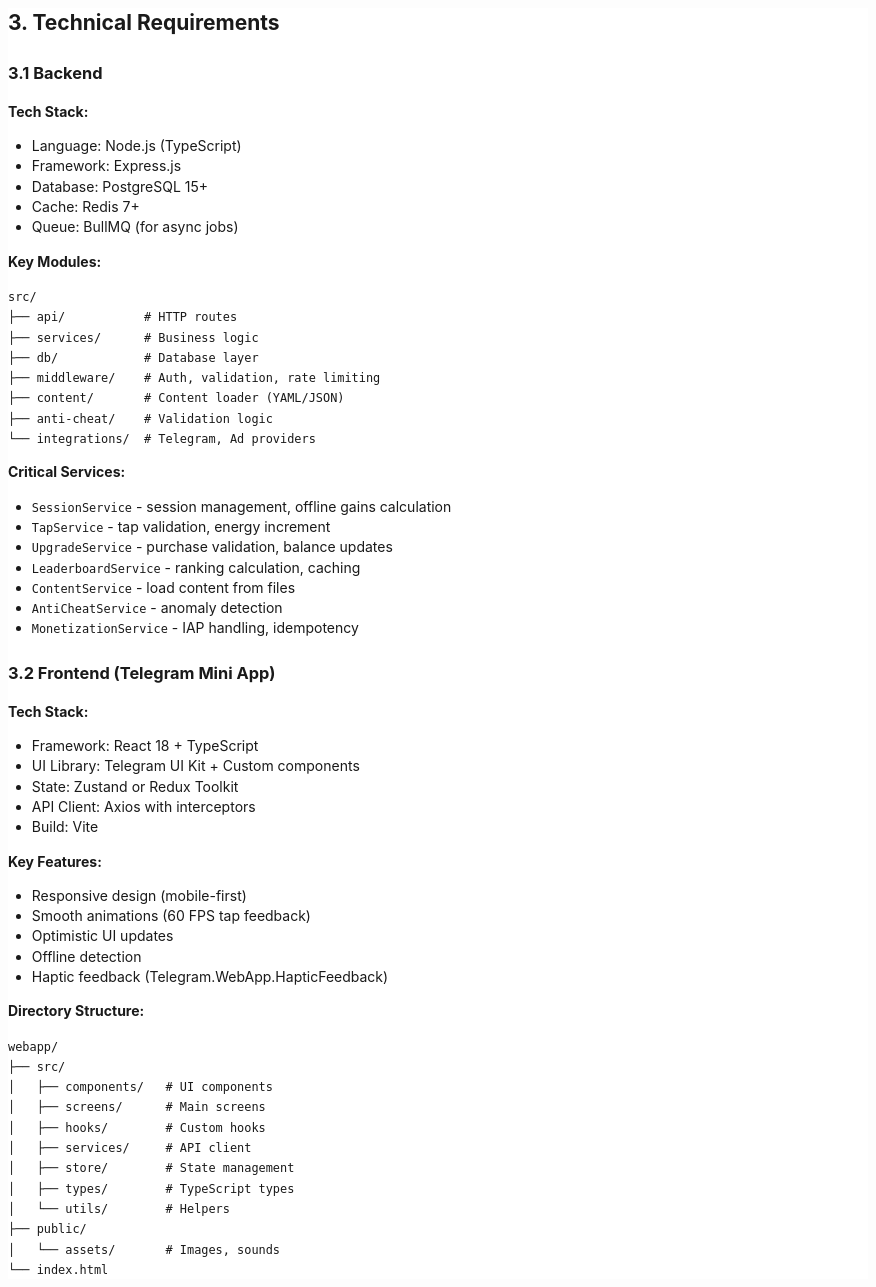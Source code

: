 ## 3. Technical Requirements

### 3.1 Backend

**Tech Stack:**
- Language: Node.js (TypeScript)
- Framework: Express.js
- Database: PostgreSQL 15+
- Cache: Redis 7+
- Queue: BullMQ (for async jobs)

**Key Modules:**
```
src/
├── api/           # HTTP routes
├── services/      # Business logic
├── db/            # Database layer
├── middleware/    # Auth, validation, rate limiting
├── content/       # Content loader (YAML/JSON)
├── anti-cheat/    # Validation logic
└── integrations/  # Telegram, Ad providers
```

**Critical Services:**
- `SessionService` - session management, offline gains calculation
- `TapService` - tap validation, energy increment
- `UpgradeService` - purchase validation, balance updates
- `LeaderboardService` - ranking calculation, caching
- `ContentService` - load content from files
- `AntiCheatService` - anomaly detection
- `MonetizationService` - IAP handling, idempotency

### 3.2 Frontend (Telegram Mini App)

**Tech Stack:**
- Framework: React 18 + TypeScript
- UI Library: Telegram UI Kit + Custom components
- State: Zustand or Redux Toolkit
- API Client: Axios with interceptors
- Build: Vite

**Key Features:**
- Responsive design (mobile-first)
- Smooth animations (60 FPS tap feedback)
- Optimistic UI updates
- Offline detection
- Haptic feedback (Telegram.WebApp.HapticFeedback)

**Directory Structure:**
```
webapp/
├── src/
│   ├── components/   # UI components
│   ├── screens/      # Main screens
│   ├── hooks/        # Custom hooks
│   ├── services/     # API client
│   ├── store/        # State management
│   ├── types/        # TypeScript types
│   └── utils/        # Helpers
├── public/
│   └── assets/       # Images, sounds
└── index.html
```
